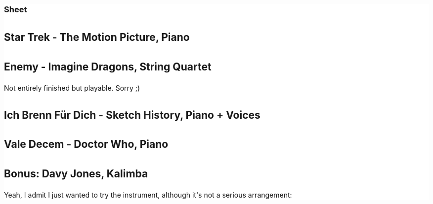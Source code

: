 ### Sheet

<iframe width="100%" height="600" src="https://musescore.com/user/1017686/scores/7950728/embed" frameborder="0" allowfullscreen allow="autoplay; fullscreen"></iframe>

## Star Trek - The Motion Picture, Piano

<iframe width="100%" height="600" src="https://musescore.com/user/1017686/scores/7082882/embed" frameborder="0" allowfullscreen allow="autoplay; fullscreen"></iframe>

## Enemy - Imagine Dragons, String Quartet

Not entirely finished but playable. Sorry ;)

<iframe width="100%" height="600" src="https://musescore.com/user/1017686/scores/7268693/s/_GY6bv/embed" frameborder="0" allowfullscreen allow="autoplay; fullscreen"></iframe>

## Ich Brenn Für Dich - Sketch History, Piano + Voices

<iframe width="100%" height="600" src="https://musescore.com/user/1017686/scores/6636214/embed" frameborder="0" allowfullscreen allow="autoplay; fullscreen"></iframe>

## Vale Decem - Doctor Who, Piano

<iframe width="100%" height="600" src="https://musescore.com/user/1017686/scores/5097712/embed" frameborder="0" allowfullscreen allow="autoplay; fullscreen"></iframe>

## Bonus: Davy Jones, Kalimba

Yeah, I admit I just wanted to try the instrument, although it's not a serious arrangement:

<iframe width="100%" height="600" src="https://musescore.com/user/1017686/scores/7327982/embed" frameborder="0" allowfullscreen allow="autoplay; fullscreen"></iframe>

